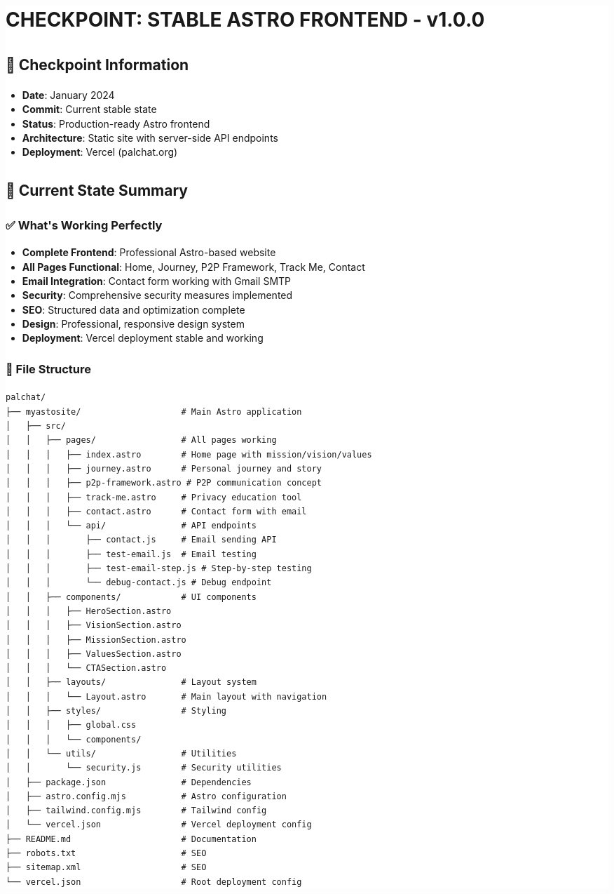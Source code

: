 # CHECKPOINT: STABLE ASTRO FRONTEND - v1.0.0

## 📅 Checkpoint Information
- **Date**: January 2024
- **Commit**: Current stable state
- **Status**: Production-ready Astro frontend
- **Architecture**: Static site with server-side API endpoints
- **Deployment**: Vercel (palchat.org)

## 🎯 Current State Summary

### ✅ What's Working Perfectly
- **Complete Frontend**: Professional Astro-based website
- **All Pages Functional**: Home, Journey, P2P Framework, Track Me, Contact
- **Email Integration**: Contact form working with Gmail SMTP
- **Security**: Comprehensive security measures implemented
- **SEO**: Structured data and optimization complete
- **Design**: Professional, responsive design system
- **Deployment**: Vercel deployment stable and working

### 📁 File Structure
```
palchat/
├── myastosite/                    # Main Astro application
│   ├── src/
│   │   ├── pages/                 # All pages working
│   │   │   ├── index.astro        # Home page with mission/vision/values
│   │   │   ├── journey.astro      # Personal journey and story
│   │   │   ├── p2p-framework.astro # P2P communication concept
│   │   │   ├── track-me.astro     # Privacy education tool
│   │   │   ├── contact.astro      # Contact form with email
│   │   │   └── api/               # API endpoints
│   │   │       ├── contact.js     # Email sending API
│   │   │       ├── test-email.js  # Email testing
│   │   │       ├── test-email-step.js # Step-by-step testing
│   │   │       └── debug-contact.js # Debug endpoint
│   │   ├── components/            # UI components
│   │   │   ├── HeroSection.astro
│   │   │   ├── VisionSection.astro
│   │   │   ├── MissionSection.astro
│   │   │   ├── ValuesSection.astro
│   │   │   └── CTASection.astro
│   │   ├── layouts/               # Layout system
│   │   │   └── Layout.astro       # Main layout with navigation
│   │   ├── styles/                # Styling
│   │   │   ├── global.css
│   │   │   └── components/
│   │   └── utils/                 # Utilities
│   │       └── security.js        # Security utilities
│   ├── package.json               # Dependencies
│   ├── astro.config.mjs           # Astro configuration
│   ├── tailwind.config.mjs        # Tailwind config
│   └── vercel.json                # Vercel deployment config
├── README.md                      # Documentation
├── robots.txt                     # SEO
├── sitemap.xml                    # SEO
└── vercel.json                    # Root deployment config
```
